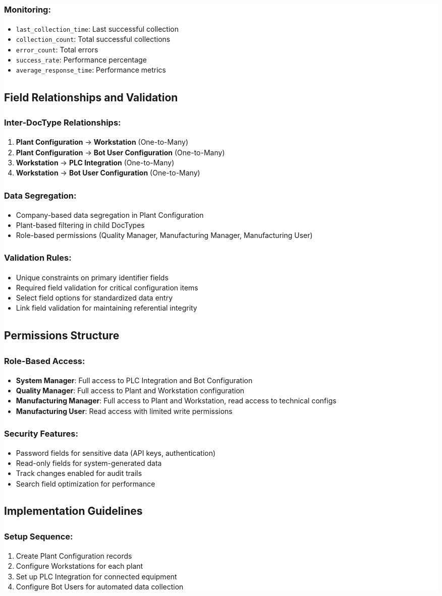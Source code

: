 ### Monitoring:
- `last_collection_time`: Last successful collection
- `collection_count`: Total successful collections
- `error_count`: Total errors
- `success_rate`: Performance percentage
- `average_response_time`: Performance metrics

## Field Relationships and Validation

### Inter-DocType Relationships:
1. **Plant Configuration** → **Workstation** (One-to-Many)
2. **Plant Configuration** → **Bot User Configuration** (One-to-Many)
3. **Workstation** → **PLC Integration** (One-to-Many)
4. **Workstation** → **Bot User Configuration** (One-to-Many)

### Data Segregation:
- Company-based data segregation in Plant Configuration
- Plant-based filtering in child DocTypes
- Role-based permissions (Quality Manager, Manufacturing Manager, Manufacturing User)

### Validation Rules:
- Unique constraints on primary identifier fields
- Required field validation for critical configuration items
- Select field options for standardized data entry
- Link field validation for maintaining referential integrity

## Permissions Structure

### Role-Based Access:
- **System Manager**: Full access to PLC Integration and Bot Configuration
- **Quality Manager**: Full access to Plant and Workstation configuration
- **Manufacturing Manager**: Full access to Plant and Workstation, read access to technical configs
- **Manufacturing User**: Read access with limited write permissions

### Security Features:
- Password fields for sensitive data (API keys, authentication)
- Read-only fields for system-generated data
- Track changes enabled for audit trails
- Search field optimization for performance

## Implementation Guidelines

### Setup Sequence:
1. Create Plant Configuration records
2. Configure Workstations for each plant
3. Set up PLC Integration for connected equipment
4. Configure Bot Users for automated data collection
